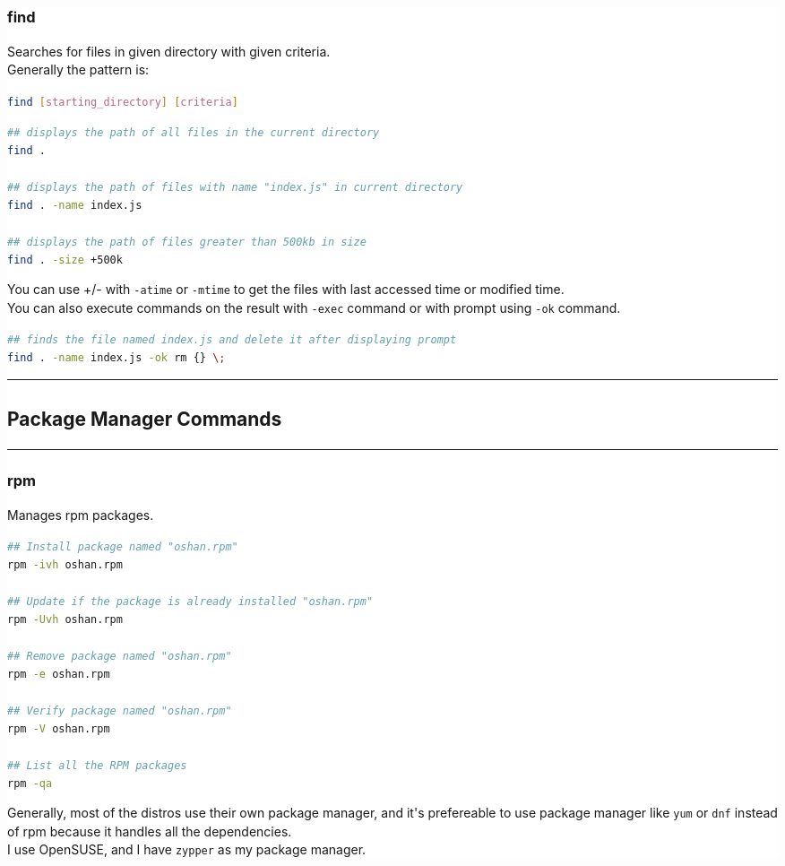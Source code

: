 ### find

Searches for files in given directory with given criteria.  
Generally the pattern is:
```bash
find [starting_directory] [criteria]
```
```bash
## displays the path of all files in the current directory
find . 

## displays the path of files with name "index.js" in current directory
find . -name index.js

## displays the path of files greater than 500kb in size
find . -size +500k
```
You can use +/- with `-atime` or `-mtime` to get the files with last accessed time or modified time.  
You can also execute commands on the result with `-exec` command or with prompt using `-ok` command.
```bash
## finds the file named index.js and delete it after displaying prompt
find . -name index.js -ok rm {} \;
```

<hr/>

## Package Manager Commands <a id="pm"></a>
<hr/>

### rpm
Manages rpm packages. 

```bash
## Install package named "oshan.rpm"
rpm -ivh oshan.rpm

## Update if the package is already installed "oshan.rpm"
rpm -Uvh oshan.rpm

## Remove package named "oshan.rpm"
rpm -e oshan.rpm

## Verify package named "oshan.rpm"
rpm -V oshan.rpm

## List all the RPM packages 
rpm -qa
```

Generally, most of the distros use their own package manager, and it's prefereable to use package manager like `yum` or `dnf` instead of rpm because it handles all the dependencies.   
I use OpenSUSE, and I have `zypper` as my package manager. 
